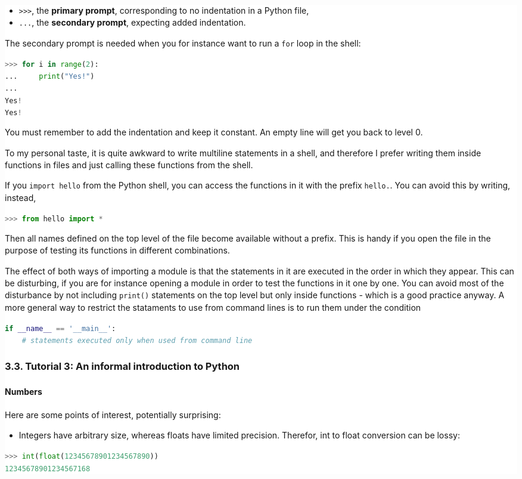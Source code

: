 * `>>>`, the **primary prompt**, corresponding to no indentation in a Python file,
* `...`, the **secondary prompt**, expecting added indentation.

The secondary prompt is needed when you for instance want to run a `for` loop in the shell:

```python
>>> for i in range(2):
...     print("Yes!")
... 
Yes!
Yes!
```

You must remember to add the indentation and keep it constant.
An empty line will get you back to level 0.

To my personal taste, it is quite awkward to write multiline statements in a shell, and therefore I prefer writing them inside functions in files and just calling these functions from the shell.

If you `import hello` from the Python shell, you can access the functions in it with the prefix `hello.`.
You can avoid this by writing, instead,

```python
>>> from hello import *
```

Then all names defined on the top level of the file become available without a prefix.
This is handy if you open the file in the purpose of testing its functions in different combinations.

The effect of both ways of importing a module is that the statements in it are executed in the order in which they appear.
This can be disturbing, if you are for instance opening a module in order to test the functions in it one by one.
You can avoid most of the disturbance by not including `print()` statements on the top level but only inside functions - which is a good practice anyway.
A more general way to restrict the stataments to use from command lines is to run them under the condition

```python
if __name__ == '__main__':
    # statements executed only when used from command line
```

### 3.3. Tutorial 3: An informal introduction to Python

#### Numbers

Here are some points of interest, potentially surprising:

* Integers have arbitrary size, whereas floats have limited precision.
Therefor, int to float conversion can be lossy:

```python
>>> int(float(12345678901234567890))
12345678901234567168
```
